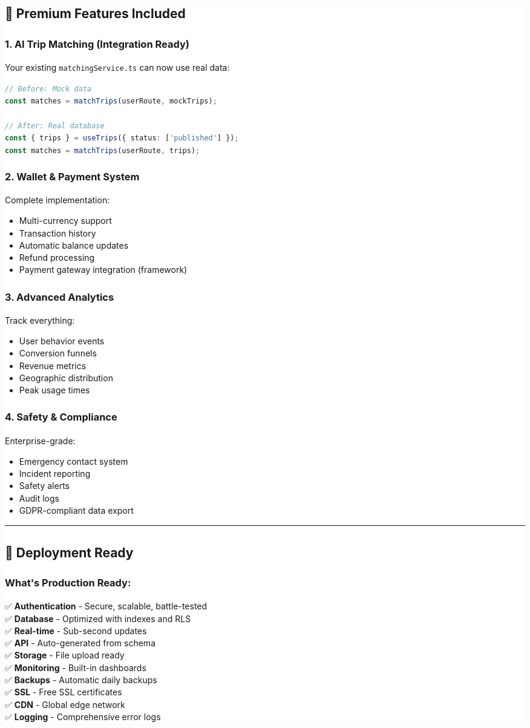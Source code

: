 ## 💎 Premium Features Included

### 1. **AI Trip Matching** (Integration Ready)
Your existing `matchingService.ts` can now use real data:

```typescript
// Before: Mock data
const matches = matchTrips(userRoute, mockTrips);

// After: Real database
const { trips } = useTrips({ status: ['published'] });
const matches = matchTrips(userRoute, trips);
```

### 2. **Wallet & Payment System**
Complete implementation:
- Multi-currency support
- Transaction history
- Automatic balance updates
- Refund processing
- Payment gateway integration (framework)

### 3. **Advanced Analytics**
Track everything:
- User behavior events
- Conversion funnels
- Revenue metrics
- Geographic distribution
- Peak usage times

### 4. **Safety & Compliance**
Enterprise-grade:
- Emergency contact system
- Incident reporting
- Safety alerts
- Audit logs
- GDPR-compliant data export

---

## 🚀 Deployment Ready

### What's Production Ready:

✅ **Authentication** - Secure, scalable, battle-tested  
✅ **Database** - Optimized with indexes and RLS  
✅ **Real-time** - Sub-second updates  
✅ **API** - Auto-generated from schema  
✅ **Storage** - File upload ready  
✅ **Monitoring** - Built-in dashboards  
✅ **Backups** - Automatic daily backups  
✅ **SSL** - Free SSL certificates  
✅ **CDN** - Global edge network  
✅ **Logging** - Comprehensive error logs  
